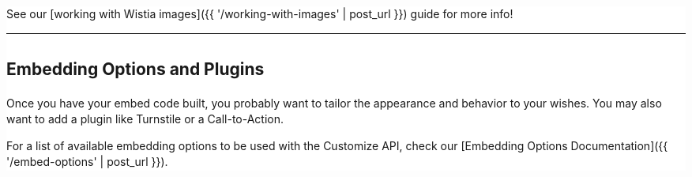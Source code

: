 See our [working with Wistia images]({{ '/working-with-images' | post_url }})
guide for more info!

---


## Embedding Options and Plugins

Once you have your embed code built, you probably want to tailor the appearance
and behavior to your wishes. You may also want to add a plugin like Turnstile
or a Call-to-Action.

For a list of available embedding options to be used with the Customize API,
check our [Embedding Options Documentation]({{ '/embed-options' | post_url }}).
